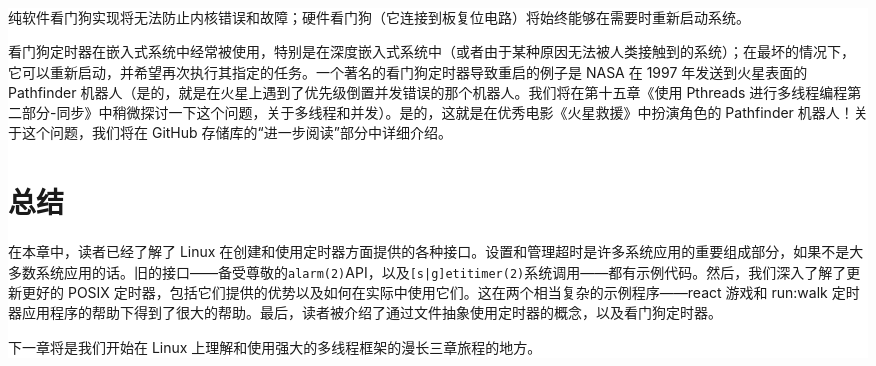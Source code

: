 纯软件看门狗实现将无法防止内核错误和故障；硬件看门狗（它连接到板复位电路）将始终能够在需要时重新启动系统。

看门狗定时器在嵌入式系统中经常被使用，特别是在深度嵌入式系统中（或者由于某种原因无法被人类接触到的系统）；在最坏的情况下，它可以重新启动，并希望再次执行其指定的任务。一个著名的看门狗定时器导致重启的例子是 NASA 在 1997 年发送到火星表面的 Pathfinder 机器人（是的，就是在火星上遇到了优先级倒置并发错误的那个机器人。我们将在第十五章《使用 Pthreads 进行多线程编程第二部分-同步》中稍微探讨一下这个问题，关于多线程和并发）。是的，这就是在优秀电影《火星救援》中扮演角色的 Pathfinder 机器人！关于这个问题，我们将在 GitHub 存储库的“进一步阅读”部分中详细介绍。

# 总结

在本章中，读者已经了解了 Linux 在创建和使用定时器方面提供的各种接口。设置和管理超时是许多系统应用的重要组成部分，如果不是大多数系统应用的话。旧的接口——备受尊敬的`alarm(2)`API，以及`[s|g]etitimer(2)`系统调用——都有示例代码。然后，我们深入了解了更新更好的 POSIX 定时器，包括它们提供的优势以及如何在实际中使用它们。这在两个相当复杂的示例程序——react 游戏和 run:walk 定时器应用程序的帮助下得到了很大的帮助。最后，读者被介绍了通过文件抽象使用定时器的概念，以及看门狗定时器。

下一章将是我们开始在 Linux 上理解和使用强大的多线程框架的漫长三章旅程的地方。
